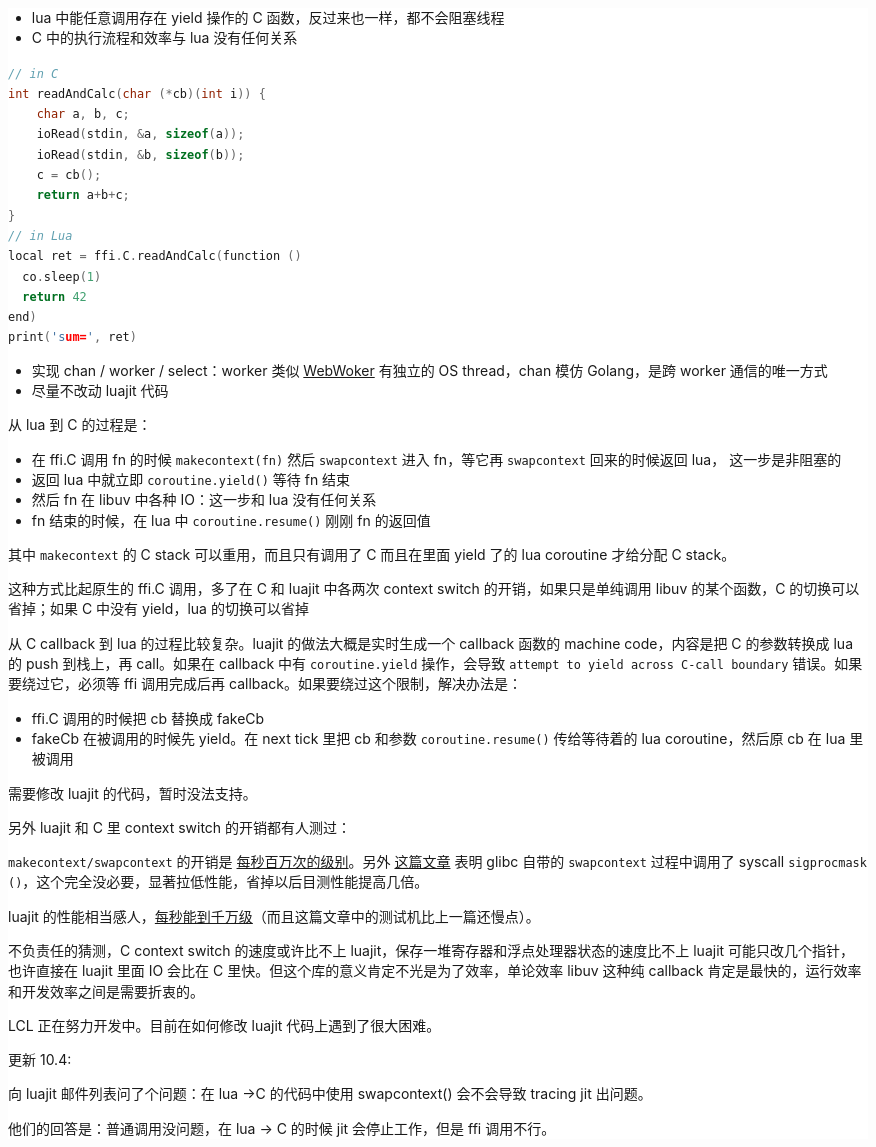 - lua 中能任意调用存在 yield 操作的 C 函数，反过来也一样，都不会阻塞线程
- C 中的执行流程和效率与 lua 没有任何关系

``` C
// in C
int readAndCalc(char (*cb)(int i)) {
	char a, b, c;
	ioRead(stdin, &a, sizeof(a));
	ioRead(stdin, &b, sizeof(b));
  	c = cb();
	return a+b+c;
}
// in Lua
local ret = ffi.C.readAndCalc(function ()
  co.sleep(1)
  return 42
end)
print('sum=', ret)
```

- 实现 chan / worker / select：worker 类似 [WebWoker](https://developer.mozilla.org/en-US/docs/Web/API/Web_Workers_API/Using_web_workers) 有独立的 OS thread，chan 模仿 Golang，是跨 worker 通信的唯一方式
- 尽量不改动 luajit 代码

从 lua 到 C 的过程是：

- 在 ffi.C 调用 fn 的时候 `makecontext(fn)` 然后 `swapcontext` 进入 fn，等它再 `swapcontext` 回来的时候返回 lua， 这一步是非阻塞的
- 返回 lua 中就立即 `coroutine.yield()` 等待 fn 结束
- 然后 fn 在 libuv 中各种 IO：这一步和 lua 没有任何关系
- fn 结束的时候，在 lua 中 `coroutine.resume()` 刚刚 fn 的返回值

其中 `makecontext` 的 C stack 可以重用，而且只有调用了 C 而且在里面 yield 了的 lua coroutine 才给分配 C stack。

这种方式比起原生的 ffi.C 调用，多了在 C 和 luajit 中各两次 context switch 的开销，如果只是单纯调用 libuv 的某个函数，C 的切换可以省掉；如果 C 中没有 yield，lua 的切换可以省掉

从 C callback 到 lua 的过程比较复杂。luajit 的做法大概是实时生成一个 callback 函数的 machine code，内容是把 C 的参数转换成 lua 的 push 到栈上，再 call。如果在 callback 中有 `coroutine.yield`  操作，会导致 `attempt to yield across C-call boundary` 错误。如果要绕过它，必须等 ffi 调用完成后再 callback。如果要绕过这个限制，解决办法是：

- ffi.C 调用的时候把 cb 替换成 fakeCb
- fakeCb 在被调用的时候先 yield。在 next tick 里把 cb 和参数 `coroutine.resume()` 传给等待着的 lua coroutine，然后原 cb 在 lua 里被调用

需要修改 luajit 的代码，暂时没法支持。

另外 luajit 和 C 里 context switch 的开销都有人测过：

`makecontext/swapcontext` 的开销是 [每秒百万次的级别](http://1234n.com/?post/aukxju)。另外 [这篇文章](http://rethinkdb.com/blog/making-coroutines-fast/) 表明 glibc 自带的 `swapcontext` 过程中调用了 syscall `sigprocmask()`，这个完全没必要，显著拉低性能，省掉以后目测性能提高几倍。

luajit 的性能相当感人，[每秒能到千万级](http://www.blogjava.net/killme2008/archive/2010/03/02/314264.html)（而且这篇文章中的测试机比上一篇还慢点）。

不负责任的猜测，C context switch 的速度或许比不上 luajit，保存一堆寄存器和浮点处理器状态的速度比不上 luajit 可能只改几个指针，也许直接在 luajit 里面 IO 会比在 C 里快。但这个库的意义肯定不光是为了效率，单论效率 libuv 这种纯 callback 肯定是最快的，运行效率和开发效率之间是需要折衷的。

LCL 正在努力开发中。目前在如何修改 luajit 代码上遇到了很大困难。

更新 10.4:

向 luajit 邮件列表问了个问题：在 lua ->C 的代码中使用 swapcontext() 会不会导致 tracing jit 出问题。

他们的回答是：普通调用没问题，在 lua -> C 的时候 jit 会停止工作，但是 ffi 调用不行。
